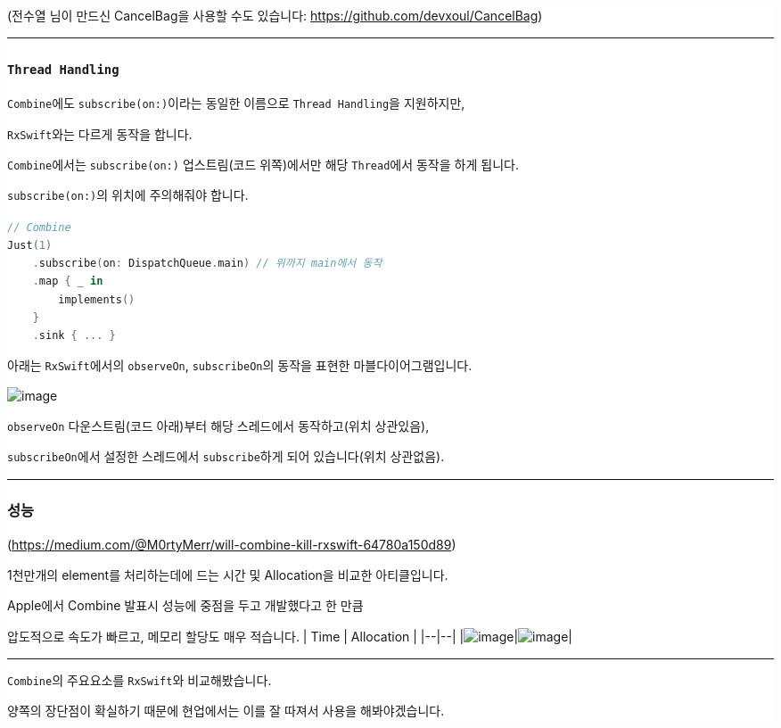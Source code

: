 (전수열 님이 만드신 CancelBag을 사용할 수도 있습니다: https://github.com/devxoul/CancelBag)

---

### `Thread Handling`

`Combine`에도 `subscribe(on:)`이라는 동일한 이름으로 `Thread Handling`을 지원하지만,

`RxSwift`와는 다르게 동작을 합니다.

`Combine`에서는 `subscribe(on:)` 업스트림(코드 위쪽)에서만 해당 `Thread`에서 동작을 하게 됩니다.

`subscribe(on:)`의 위치에 주의해줘야 합니다.

```swift
// Combine
Just(1)
    .subscribe(on: DispatchQueue.main) // 위까지 main에서 동작
    .map { _ in
    	implements()
    }
    .sink { ... }
```

아래는 `RxSwift`에서의 `observeOn`, `subscribeOn`의 동작을 표현한 마블다이어그램입니다.

![image](https://github.com/swiftycody/swiftycody.github.io/assets/9062513/da78e0d1-5a2b-487e-88ed-d5e47c018aac)

`observeOn` 다운스트림(코드 아래)부터 해당 스레드에서 동작하고(위치 상관있음),

`subscribeOn`에서 설정한 스레드에서 `subscribe`하게 되어 있습니다(위치 상관없음).

---

### 성능

(https://medium.com/@M0rtyMerr/will-combine-kill-rxswift-64780a150d89)

1천만개의 element를 처리하는데에 드는 시간 및 Allocation을 비교한 아티클입니다.

Apple에서 Combine 발표시 성능에 중점을 두고 개발했다고 한 만큼

압도적으로 속도가 빠르고, 메모리 할당도 매우 적습니다.
| Time | Allocation |
|--|--|
|![image](https://github.com/swiftycody/swiftycody.github.io/assets/9062513/68e56ee9-1bf8-46e6-b254-4dffe42ddaf6)|![image](https://github.com/swiftycody/swiftycody.github.io/assets/9062513/724625f4-2312-4eb7-ab41-6b3b441cab97)|

---

`Combine`의 주요요소를 `RxSwift`와 비교해봤습니다.

양쪽의 장단점이 확실하기 때문에 현업에서는 이를 잘 따져서 사용을 해봐야겠습니다.
